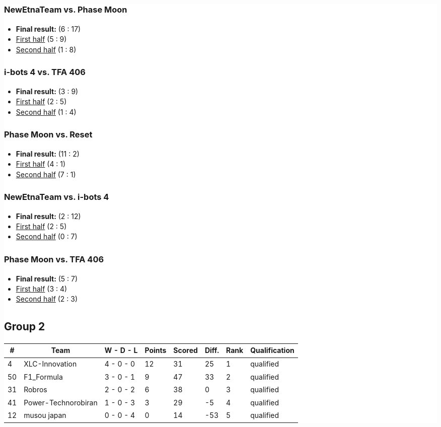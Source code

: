 
### NewEtnaTeam vs. Phase Moon
- **Final result:** (6 : 17)
- [First half](worldcup-outputs/sim21_1_g1_r3_2-1/sim21_1_g1_r3_2_-_1_-_Phase_Moon_vs_NewEtnaTeam-20210618T011244-new.html) (5 : 9)
- [Second half](worldcup-outputs/sim21_1_g1_r3_2-2/sim21_1_g1_r3_2_-_2_-_NewEtnaTeam_vs_Phase_Moon-20210618T011854-new.html) (1 : 8)


### i-bots 4 vs. TFA 406
- **Final result:** (3 : 9)
- [First half](worldcup-outputs/sim21_1_g1_r4_1-1/sim21_1_g1_r4_1_-_1_-_TFA_406_vs_i-bots_4-20210618T012450-new.html) (2 : 5)
- [Second half](worldcup-outputs/sim21_1_g1_r4_1-2/sim21_1_g1_r4_1_-_2_-_i-bots_4_vs_TFA_406-20210618T013056-new.html) (1 : 4)


### Phase Moon vs. Reset
- **Final result:** (11 : 2)
- [First half](worldcup-outputs/sim21_1_g1_r4_2-1/sim21_1_g1_r4_2_-_1_-_Reset_vs_Phase_Moon-20210618T013705-new.html) (4 : 1)
- [Second half](worldcup-outputs/sim21_1_g1_r4_2-2/sim21_1_g1_r4_2_-_2_-_Phase_Moon_vs_Reset-20210618T014257-new.html) (7 : 1)


### NewEtnaTeam vs. i-bots 4
- **Final result:** (2 : 12)
- [First half](worldcup-outputs/sim21_1_g1_r5_1-1/sim21_1_g1_r5_1_-_1_-_i-bots_4_vs_NewEtnaTeam-20210618T014901-new.html) (2 : 5)
- [Second half](worldcup-outputs/sim21_1_g1_r5_1-2/sim21_1_g1_r5_1_-_2_-_NewEtnaTeam_vs_i-bots_4-20210618T015454-new.html) (0 : 7)


### Phase Moon vs. TFA 406
- **Final result:** (5 : 7)
- [First half](worldcup-outputs/sim21_1_g1_r5_2-1/sim21_1_g1_r5_2_-_1_-_TFA_406_vs_Phase_Moon-20210618T020043-new.html) (3 : 4)
- [Second half](worldcup-outputs/sim21_1_g1_r5_2-2/sim21_1_g1_r5_2_-_2_-_Phase_Moon_vs_TFA_406-20210618T020658-new.html) (2 : 3)

## Group 2

|#  |Team               |W - D - L|Points|Scored|Diff.|Rank|Qualification|
|---|-------------------|---------|------|------|-----|----|-------------|
|4  |XLC-Innovation     |4 - 0 - 0|12    |31    |25   |1   |qualified    |
|50 |F1_Formula         |3 - 0 - 1|9     |47    |33   |2   |qualified    |
|31 |Robros             |2 - 0 - 2|6     |38    |0    |3   |qualified    |
|41 |Power-Technorobiran|1 - 0 - 3|3     |29    |-5   |4   |qualified    |
|12 |musou japan        |0 - 0 - 4|0     |14    |-53  |5   |qualified    |
